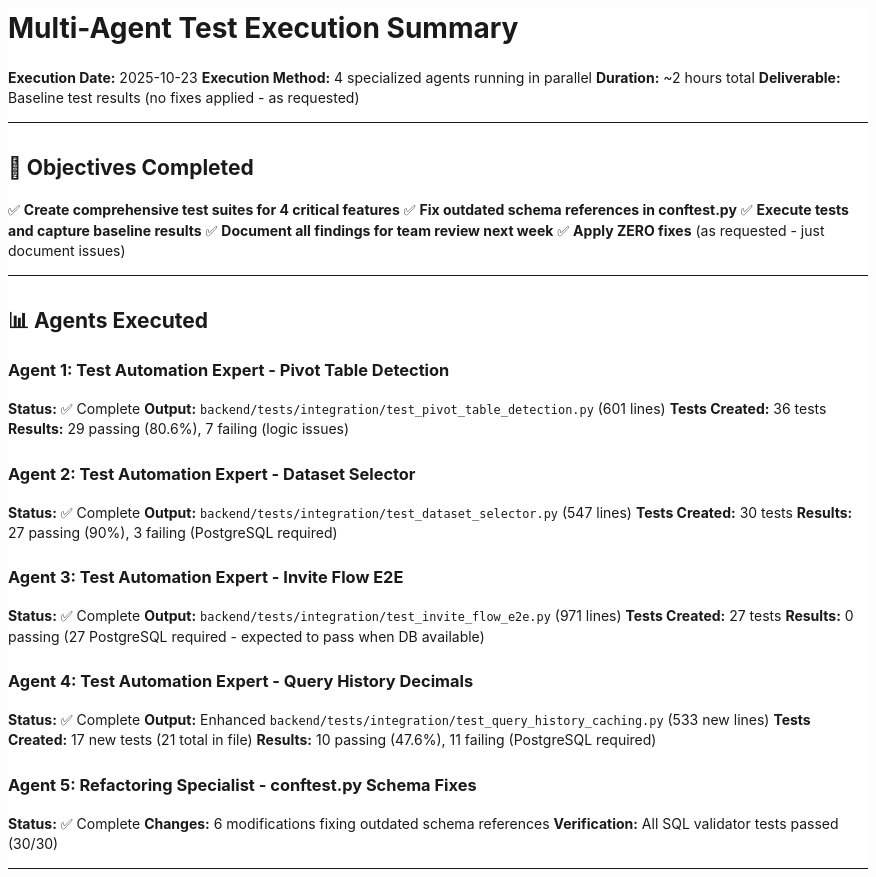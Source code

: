 # Multi-Agent Test Execution Summary

**Execution Date:** 2025-10-23
**Execution Method:** 4 specialized agents running in parallel
**Duration:** ~2 hours total
**Deliverable:** Baseline test results (no fixes applied - as requested)

---

## 🎯 Objectives Completed

✅ **Create comprehensive test suites for 4 critical features**
✅ **Fix outdated schema references in conftest.py**
✅ **Execute tests and capture baseline results**
✅ **Document all findings for team review next week**
✅ **Apply ZERO fixes** (as requested - just document issues)

---

## 📊 Agents Executed

### Agent 1: Test Automation Expert - Pivot Table Detection
**Status:** ✅ Complete
**Output:** `backend/tests/integration/test_pivot_table_detection.py` (601 lines)
**Tests Created:** 36 tests
**Results:** 29 passing (80.6%), 7 failing (logic issues)

### Agent 2: Test Automation Expert - Dataset Selector
**Status:** ✅ Complete
**Output:** `backend/tests/integration/test_dataset_selector.py` (547 lines)
**Tests Created:** 30 tests
**Results:** 27 passing (90%), 3 failing (PostgreSQL required)

### Agent 3: Test Automation Expert - Invite Flow E2E
**Status:** ✅ Complete
**Output:** `backend/tests/integration/test_invite_flow_e2e.py` (971 lines)
**Tests Created:** 27 tests
**Results:** 0 passing (27 PostgreSQL required - expected to pass when DB available)

### Agent 4: Test Automation Expert - Query History Decimals
**Status:** ✅ Complete
**Output:** Enhanced `backend/tests/integration/test_query_history_caching.py` (533 new lines)
**Tests Created:** 17 new tests (21 total in file)
**Results:** 10 passing (47.6%), 11 failing (PostgreSQL required)

### Agent 5: Refactoring Specialist - conftest.py Schema Fixes
**Status:** ✅ Complete
**Changes:** 6 modifications fixing outdated schema references
**Verification:** All SQL validator tests passed (30/30)

---